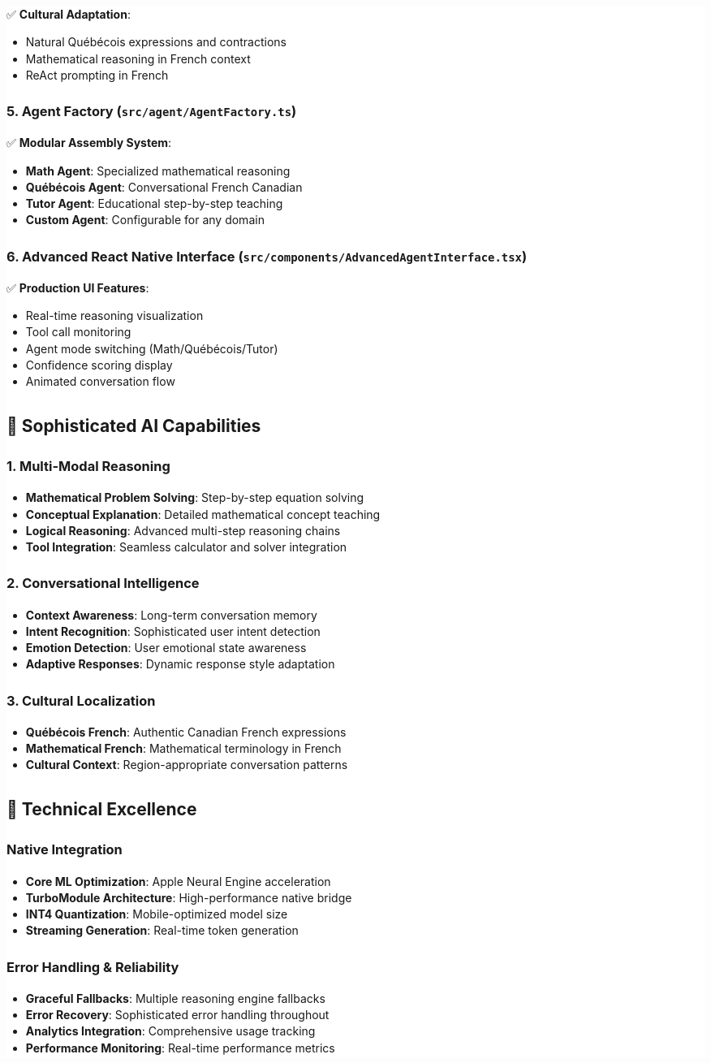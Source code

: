 ✅ **Cultural Adaptation**:
- Natural Québécois expressions and contractions
- Mathematical reasoning in French context
- ReAct prompting in French

### 5. **Agent Factory** (`src/agent/AgentFactory.ts`)
✅ **Modular Assembly System**:
- **Math Agent**: Specialized mathematical reasoning
- **Québécois Agent**: Conversational French Canadian
- **Tutor Agent**: Educational step-by-step teaching
- **Custom Agent**: Configurable for any domain

### 6. **Advanced React Native Interface** (`src/components/AdvancedAgentInterface.tsx`)
✅ **Production UI Features**:
- Real-time reasoning visualization
- Tool call monitoring
- Agent mode switching (Math/Québécois/Tutor)
- Confidence scoring display
- Animated conversation flow

## 🧠 Sophisticated AI Capabilities

### **1. Multi-Modal Reasoning**
- **Mathematical Problem Solving**: Step-by-step equation solving
- **Conceptual Explanation**: Detailed mathematical concept teaching
- **Logical Reasoning**: Advanced multi-step reasoning chains
- **Tool Integration**: Seamless calculator and solver integration

### **2. Conversational Intelligence**
- **Context Awareness**: Long-term conversation memory
- **Intent Recognition**: Sophisticated user intent detection
- **Emotion Detection**: User emotional state awareness
- **Adaptive Responses**: Dynamic response style adaptation

### **3. Cultural Localization**
- **Québécois French**: Authentic Canadian French expressions
- **Mathematical French**: Mathematical terminology in French
- **Cultural Context**: Region-appropriate conversation patterns

## 🔧 Technical Excellence

### **Native Integration**
- **Core ML Optimization**: Apple Neural Engine acceleration
- **TurboModule Architecture**: High-performance native bridge
- **INT4 Quantization**: Mobile-optimized model size
- **Streaming Generation**: Real-time token generation

### **Error Handling & Reliability**
- **Graceful Fallbacks**: Multiple reasoning engine fallbacks
- **Error Recovery**: Sophisticated error handling throughout
- **Analytics Integration**: Comprehensive usage tracking
- **Performance Monitoring**: Real-time performance metrics
